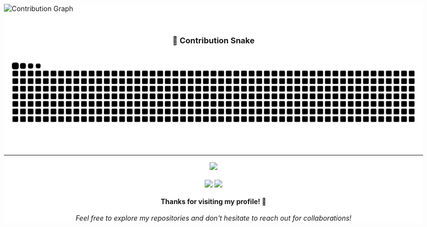 <img src="https://github-readme-activity-graph.vercel.app/graph?username=Kushagra-Bajpei&theme=react-dark&hide_border=true&area=true" width="95%" alt="Contribution Graph">

<div align="center">
<br>

### 🐍 Contribution Snake
<div align="center">
  <img src="https://raw.githubusercontent.com/Kushagra-Bajpei/Kushagra-Bajpei/output/github-contribution-grid-snake-dark.svg" alt="Snake animation" />
</div>

---

<img src="https://raw.githubusercontent.com/Kushagra-Bajpei/Kushagra-Bajpei/main/assets/divider.gif" width="100%">

  
  ![](https://count.getloli.com/get/@Kushagra-Bajpei.github.readme)
  <img src="https://capsule-render.vercel.app/api?type=waving&color=gradient&height=100&section=footer" width="100%"/>
  
  
  **Thanks for visiting my profile! 🙏**
  
  *Feel free to explore my repositories and don't hesitate to reach out for collaborations!*
</div>
